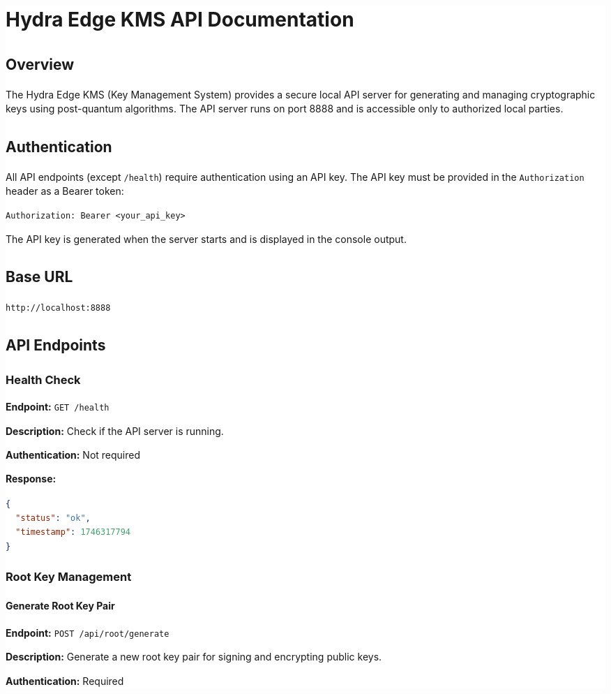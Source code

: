 # Hydra Edge KMS API Documentation

## Overview

The Hydra Edge KMS (Key Management System) provides a secure local API server for generating and managing cryptographic keys using post-quantum algorithms. The API server runs on port 8888 and is accessible only to authorized local parties.

## Authentication

All API endpoints (except `/health`) require authentication using an API key. The API key must be provided in the `Authorization` header as a Bearer token:

```
Authorization: Bearer <your_api_key>
```

The API key is generated when the server starts and is displayed in the console output.

## Base URL

```
http://localhost:8888
```

## API Endpoints

### Health Check

**Endpoint:** `GET /health`

**Description:** Check if the API server is running.

**Authentication:** Not required

**Response:**
```json
{
  "status": "ok",
  "timestamp": 1746317794
}
```

### Root Key Management

#### Generate Root Key Pair

**Endpoint:** `POST /api/root/generate`

**Description:** Generate a new root key pair for signing and encrypting public keys.

**Authentication:** Required
